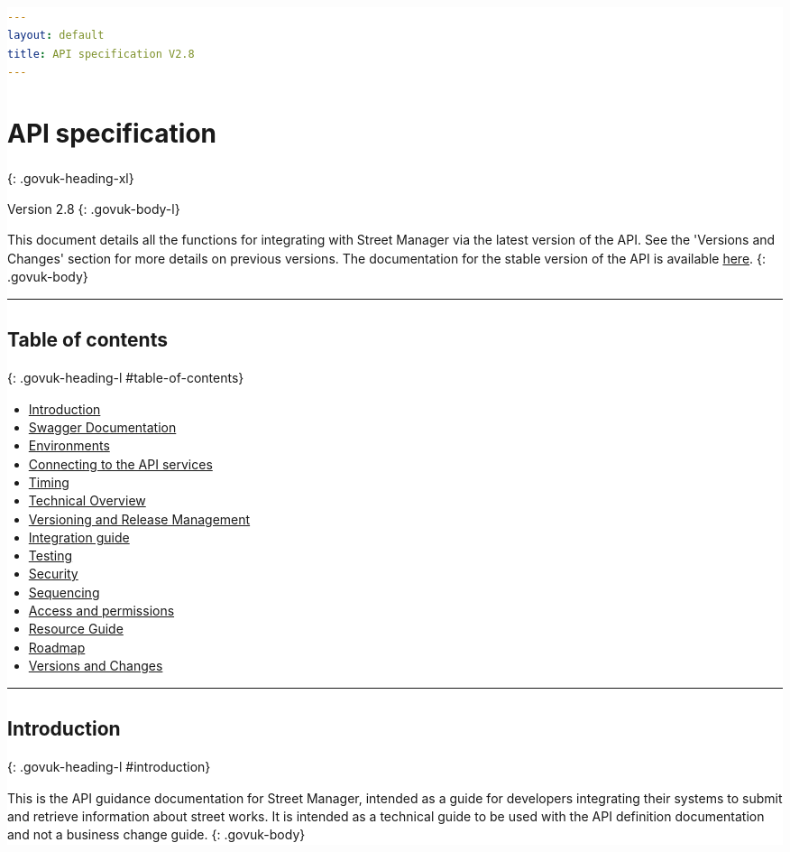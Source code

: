 ```yaml
---
layout: default
title: API specification V2.8
---
```

# API specification
{: .govuk-heading-xl}

Version 2.8
{: .govuk-body-l}

This document details all the functions for integrating with Street Manager via the latest version of the API. See the 'Versions and Changes' section for more details on previous versions. The documentation for the stable version of the API is available <a class="govuk-link" href="{{ site.baseurl }}/api-documentation/">here</a>.
{: .govuk-body}

<hr class="govuk-section-break govuk-section-break--xl govuk-section-break--visible">

## Table of contents
{: .govuk-heading-l #table-of-contents}

<ul class="govuk-list govuk-list--number">
  <li><a class="govuk-link" href="#introduction">Introduction</a></li>
  <li><a class="govuk-link" href="#swagger-documentation">Swagger Documentation</a></li>
  <li><a class="govuk-link" href="#environments">Environments</a></li>
  <li><a class="govuk-link" href="#connecting">Connecting to the API services</a></li>
  <li><a class="govuk-link" href="#timing">Timing</a></li>
  <li><a class="govuk-link" href="#technical-overview">Technical Overview</a></li>
  <li><a class="govuk-link" href="#versioningandreleasemanagement">Versioning and Release Management</a></li>
  <li><a class="govuk-link" href="#integration-guide">Integration guide</a></li>
  <li><a class="govuk-link" href="#testing">Testing</a></li>
  <li><a class="govuk-link" href="#security">Security</a></li>
  <li><a class="govuk-link" href="#sequencing">Sequencing</a></li>
  <li><a class="govuk-link" href="#access-and-permissions">Access and permissions</a></li>
  <li><a class="govuk-link" href="#resource-guide">Resource Guide</a></li>
  <li><a class="govuk-link" href="#roadmap">Roadmap</a></li>
  <li><a class="govuk-link" href="#versions">Versions and Changes</a></li>
</ul>

<hr class="govuk-section-break govuk-section-break--xl govuk-section-break--visible">

## Introduction
{: .govuk-heading-l #introduction}

This is the API guidance documentation for Street Manager, intended as a guide for developers integrating their systems to submit and retrieve information about street works. It is intended as a technical guide to be used with the API definition documentation and not a business change guide.
{: .govuk-body}
